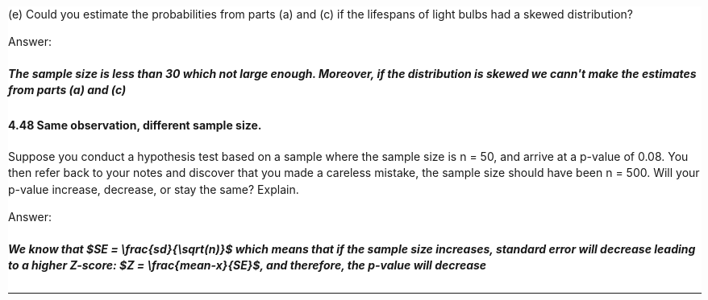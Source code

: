 (e) Could you estimate the probabilities from parts (a) and (c) if the lifespans of light bulbs had
a skewed distribution?
 
Answer:

##### The sample size is less than 30 which not large enough. Moreover, if the distribution is skewed we cann't make the estimates from parts (a) and (c)

#### 4.48 Same observation, different sample size. 
Suppose you conduct a hypothesis test based
on a sample where the sample size is n = 50, and arrive at a p-value of 0.08. You then refer back
to your notes and discover that you made a careless mistake, the sample size should have been
n = 500. Will your p-value increase, decrease, or stay the same? Explain.

Answer:

##### We know that $SE = \frac{sd}{\sqrt(n)}$ which means that if the sample size increases, standard error will decrease leading to a higher Z-score: $Z = \frac{mean-x}{SE}$, and therefore, the p-value will decrease

***
